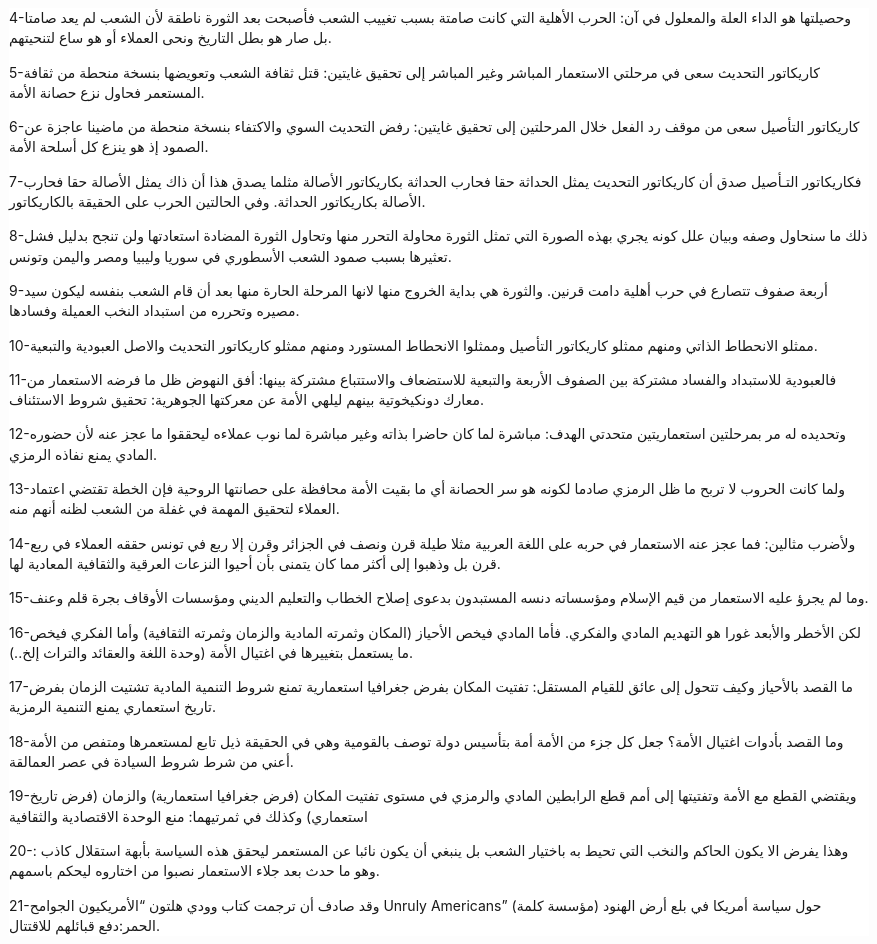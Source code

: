 4-وحصيلتها هو الداء العلة والمعلول في آن: الحرب الأهلية التي كانت صامتة بسبب تغييب الشعب فأصبحت بعد الثورة ناطقة لأن الشعب لم يعد صامتا بل صار هو بطل التاريخ ونحى العملاء أو هو ساع لتنحيتهم.

5-كاريكاتور التحديث سعى في مرحلتي الاستعمار المباشر وغير المباشر إلى تحقيق غايتين: قتل ثقافة الشعب وتعويضها بنسخة منحطة من ثقافة المستعمر فحاول نزع حصانة الأمة.

6-كاريكاتور التأصيل سعى من موقف رد الفعل خلال المرحلتين إلى تحقيق غايتين: رفض التحديث السوي والاكتفاء بنسخة منحطة من ماضينا عاجزة عن الصمود إذ هو ينزع كل أسلحة الأمة.

7-فكاريكاتور التـأصيل صدق أن كاريكاتور التحديث يمثل الحداثة حقا فحارب الحداثة بكاريكاتور الأصالة مثلما يصدق هذا أن ذاك يمثل الأصالة حقا فحارب الأصالة بكاريكاتور الحداثة. وفي الحالتين الحرب على الحقيقة بالكاريكاتور.

8-ذلك ما سنحاول وصفه وبيان علل كونه يجري بهذه الصورة التي تمثل الثورة محاولة التحرر منها وتحاول الثورة المضادة استعادتها ولن تنجح بدليل فشل تعثيرها بسبب صمود الشعب الأسطوري في سوريا وليبيا ومصر واليمن وتونس.

9-أربعة صفوف تتصارع في حرب أهلية دامت قرنين. والثورة هي بداية الخروج منها لانها المرحلة الحارة منها بعد أن قام الشعب بنفسه ليكون سيد مصيره وتحرره من استبداد النخب العميلة وفسادها.

10-ممثلو الانحطاط الذاتي ومنهم ممثلو كاريكاتور التأصيل وممثلوا الانحطاط المستورد ومنهم ممثلو كاريكاتور التحديث والاصل العبودية والتبعية.

11-فالعبودية للاستبداد والفساد مشتركة بين الصفوف الأربعة والتبعية للاستضعاف والاستتباع مشتركة بينها: أفق النهوض ظل ما فرضه الاستعمار من معارك دونكيخوتية بينهم ليلهي الأمة عن معركتها الجوهرية: تحقيق شروط الاستئناف.

12-وتحديده له مر بمرحلتين استعماريتين متحدتي الهدف: مباشرة لما كان حاضرا بذاته وغير مباشرة لما نوب عملاءه ليحققوا ما عجز عنه لأن حضوره المادي يمنع نفاذه الرمزي.

13-ولما كانت الحروب لا تربح ما ظل الرمزي صادما لكونه هو سر الحصانة أي ما بقيت الأمة محافظة على حصانتها الروحية فإن الخطة تقتضي اعتماد العملاء لتحقيق المهمة في غفلة من الشعب لظنه أنهم منه.

14-ولأضرب مثالين: فما عجز عنه الاستعمار في حربه على اللغة العربية مثلا طيلة قرن ونصف في الجزائر وقرن إلا ربع في تونس حققه العملاء في ربع قرن بل وذهبوا إلى أكثر مما كان يتمنى بأن أحيوا النزعات العرقية والثقافية المعادية لها.

15-وما لم يجرؤ عليه الاستعمار من قيم الإسلام ومؤسساته دنسه المستبدون بدعوى إصلاح الخطاب والتعليم الديني ومؤسسات الأوقاف بجرة قلم وعنف.

16-لكن الأخطر والأبعد غورا هو التهديم المادي والفكري. فأما المادي فيخص الأحياز (المكان وثمرته المادية والزمان وثمرته الثقافية) وأما الفكري فيخص ما يستعمل بتغييرها في اغتيال الأمة (وحدة اللغة والعقائد والتراث إلخ..).

17-ما القصد بالأحياز وكيف تتحول إلى عائق للقيام المستقل: تفتيت المكان بفرض جغرافيا استعمارية تمنع شروط التنمية المادية تشتيت الزمان بفرض تاريخ استعماري يمنع التنمية الرمزية.

18-وما القصد بأدوات اغتيال الأمة؟ جعل كل جزء من الأمة أمة بتأسيس دولة توصف بالقومية وهي في الحقيقة ذيل تابع لمستعمرها ومتفص من الأمة أعني من شرط شروط السيادة في عصر العمالقة.

19-ويقتضي القطع مع الأمة وتفتيتها إلى أمم قطع الرابطين المادي والرمزي في مستوى تفتيت المكان (فرض جغرافيا استعمارية) والزمان (فرض تاريخ استعماري) وكذلك في ثمرتيهما: منع الوحدة الاقتصادية والثقافية

20-وهذا يفرض الا يكون الحاكم والنخب التي تحيط به باختيار الشعب بل ينبغي أن يكون نائبا عن المستعمر ليحقق هذه السياسة بأبهة استقلال كاذب : وهو ما حدث بعد جلاء الاستعمار نصبوا من اختاروه ليحكم باسمهم.

21-وقد صادف أن ترجمت كتاب وودي هلتون “الأمريكيون الجوامح Unruly Americans” (مؤسسة كلمة) حول سياسة أمريكا في بلع أرض الهنود الحمر:دفع قبائلهم للاقتتال.
